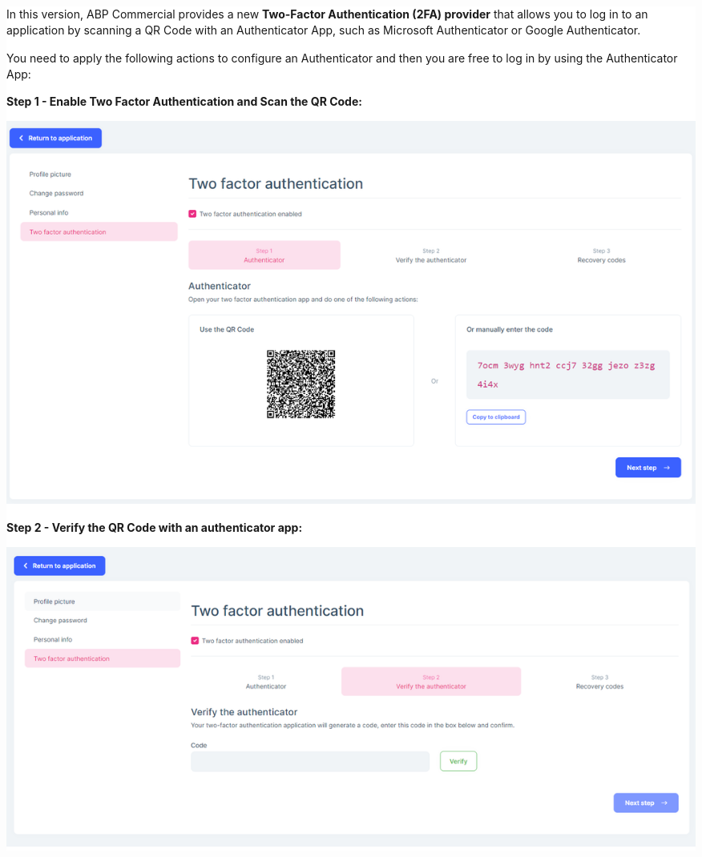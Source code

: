 

In this version, ABP Commercial provides a new **Two-Factor Authentication (2FA) provider** that allows you to log in to an application by scanning a QR Code with an Authenticator App, such as Microsoft Authenticator or Google Authenticator. 



You need to apply the following actions to configure an Authenticator and then you are free to log in by using the Authenticator App:



**Step 1 - Enable Two Factor Authentication and Scan the QR Code:**



![two-factor-auth-1.png](3a0bac23c58b6d34e665030b4f089e9e.png)



**Step 2 - Verify the QR Code with an authenticator app:**



![two-factor-auth-2.png](3a0bac23df9ab9c68f361acd9c9fa79b.png)
